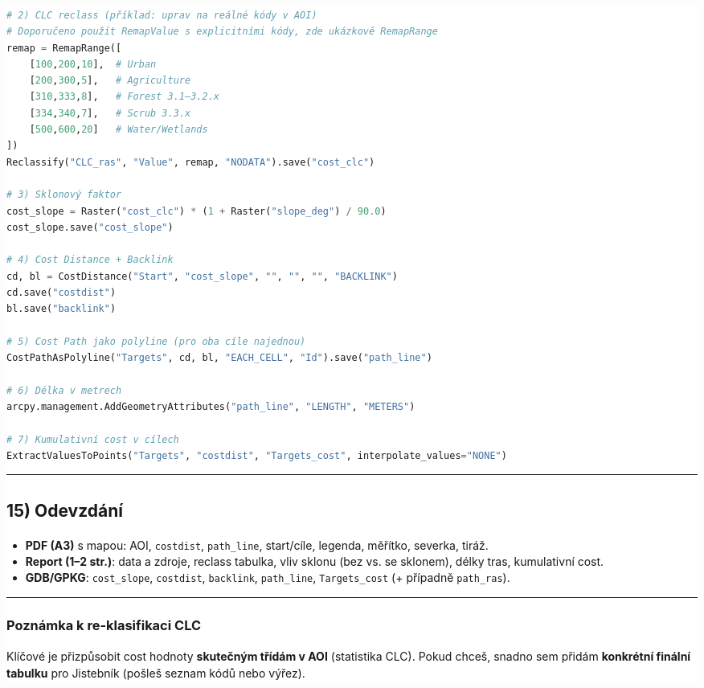 ```python
# 2) CLC reclass (příklad: uprav na reálné kódy v AOI)
# Doporučeno použít RemapValue s explicitními kódy, zde ukázkově RemapRange
remap = RemapRange([
    [100,200,10],  # Urban
    [200,300,5],   # Agriculture
    [310,333,8],   # Forest 3.1–3.2.x
    [334,340,7],   # Scrub 3.3.x
    [500,600,20]   # Water/Wetlands
])
Reclassify("CLC_ras", "Value", remap, "NODATA").save("cost_clc")

# 3) Sklonový faktor
cost_slope = Raster("cost_clc") * (1 + Raster("slope_deg") / 90.0)
cost_slope.save("cost_slope")

# 4) Cost Distance + Backlink
cd, bl = CostDistance("Start", "cost_slope", "", "", "", "BACKLINK")
cd.save("costdist")
bl.save("backlink")

# 5) Cost Path jako polyline (pro oba cíle najednou)
CostPathAsPolyline("Targets", cd, bl, "EACH_CELL", "Id").save("path_line")

# 6) Délka v metrech
arcpy.management.AddGeometryAttributes("path_line", "LENGTH", "METERS")

# 7) Kumulativní cost v cílech
ExtractValuesToPoints("Targets", "costdist", "Targets_cost", interpolate_values="NONE")
```

---

## 15) Odevzdání

- **PDF (A3)** s mapou: AOI, `costdist`, `path_line`, start/cíle, legenda, měřítko, severka, tiráž.
- **Report (1–2 str.)**: data a zdroje, reclass tabulka, vliv sklonu (bez vs. se sklonem), délky tras, kumulativní cost.
- **GDB/GPKG**: `cost_slope`, `costdist`, `backlink`, `path_line`, `Targets_cost` (+ případně `path_ras`).

---

### Poznámka k re-klasifikaci CLC
Klíčové je přizpůsobit cost hodnoty **skutečným třídám v AOI** (statistika CLC). Pokud chceš, snadno sem přidám **konkrétní finální tabulku** pro Jistebník (pošleš seznam kódů nebo výřez).
